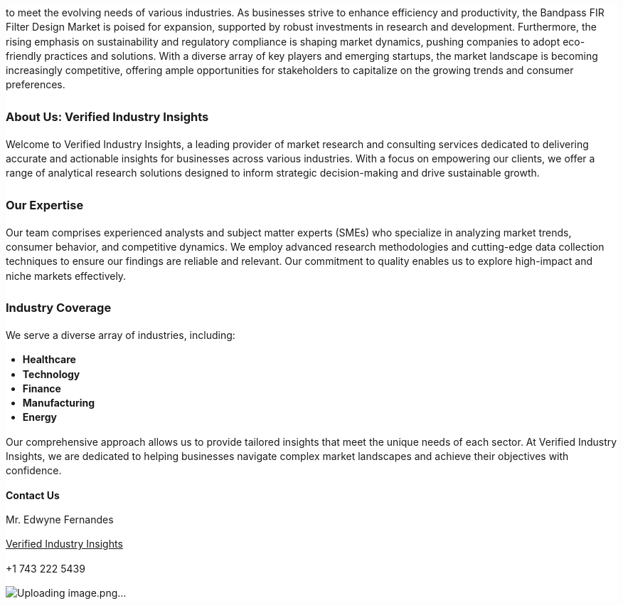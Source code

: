 to meet the evolving needs of various industries. As businesses strive to enhance efficiency and productivity, the Bandpass FIR Filter Design Market is poised for expansion, supported by robust investments in research and development. Furthermore, the rising emphasis on sustainability and regulatory compliance is shaping market dynamics, pushing companies to adopt eco-friendly practices and solutions. With a diverse array of key players and emerging startups, the market landscape is becoming increasingly competitive, offering ample opportunities for stakeholders to capitalize on the growing trends and consumer preferences.</p><h3>About Us: Verified Industry Insights</h3><p>Welcome to Verified Industry Insights, a leading provider of market research and consulting services dedicated to delivering accurate and actionable insights for businesses across various industries. With a focus on empowering our clients, we offer a range of analytical research solutions designed to inform strategic decision-making and drive sustainable growth.</p><h3>Our Expertise</h3><p>Our team comprises experienced analysts and subject matter experts (SMEs) who specialize in analyzing market trends, consumer behavior, and competitive dynamics. We employ advanced research methodologies and cutting-edge data collection techniques to ensure our findings are reliable and relevant. Our commitment to quality enables us to explore high-impact and niche markets effectively.</p><h3>Industry Coverage</h3><p>We serve a diverse array of industries, including:</p><ul><li><strong>Healthcare</strong></li><li><strong>Technology</strong></li><li><strong>Finance</strong></li><li><strong>Manufacturing</strong></li><li><strong>Energy</strong></li></ul><p>Our comprehensive approach allows us to provide tailored insights that meet the unique needs of each sector. At Verified Industry Insights, we are dedicated to helping businesses navigate complex market landscapes and achieve their objectives with confidence.</p><p><strong>Contact Us</strong></p><p>Mr. Edwyne Fernandes</p><p><a href="https://www.verifiedindustryinsights.com/">Verified Industry Insights</a></p><p>+1 743 222 5439</p>
![Uploading image.png…]()
